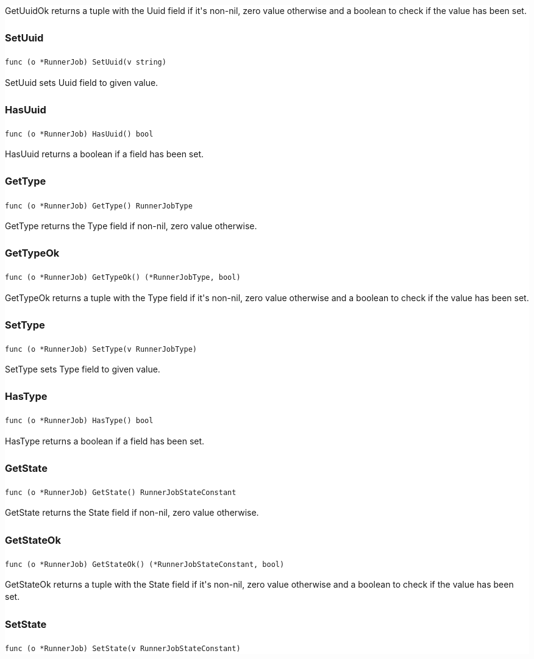 GetUuidOk returns a tuple with the Uuid field if it's non-nil, zero value otherwise
and a boolean to check if the value has been set.

### SetUuid

`func (o *RunnerJob) SetUuid(v string)`

SetUuid sets Uuid field to given value.

### HasUuid

`func (o *RunnerJob) HasUuid() bool`

HasUuid returns a boolean if a field has been set.

### GetType

`func (o *RunnerJob) GetType() RunnerJobType`

GetType returns the Type field if non-nil, zero value otherwise.

### GetTypeOk

`func (o *RunnerJob) GetTypeOk() (*RunnerJobType, bool)`

GetTypeOk returns a tuple with the Type field if it's non-nil, zero value otherwise
and a boolean to check if the value has been set.

### SetType

`func (o *RunnerJob) SetType(v RunnerJobType)`

SetType sets Type field to given value.

### HasType

`func (o *RunnerJob) HasType() bool`

HasType returns a boolean if a field has been set.

### GetState

`func (o *RunnerJob) GetState() RunnerJobStateConstant`

GetState returns the State field if non-nil, zero value otherwise.

### GetStateOk

`func (o *RunnerJob) GetStateOk() (*RunnerJobStateConstant, bool)`

GetStateOk returns a tuple with the State field if it's non-nil, zero value otherwise
and a boolean to check if the value has been set.

### SetState

`func (o *RunnerJob) SetState(v RunnerJobStateConstant)`

